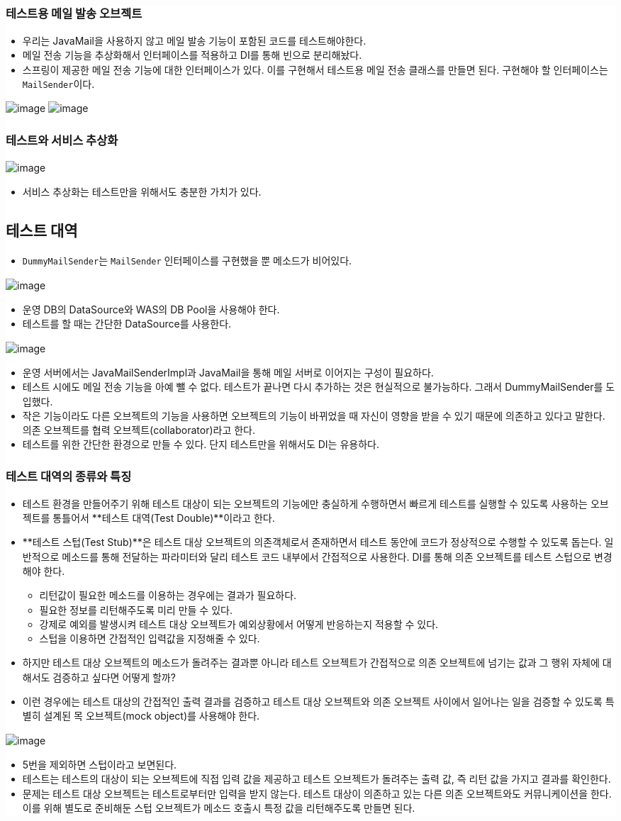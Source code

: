 ### 테스트용 메일 발송 오브젝트

- 우리는 JavaMail을 사용하지 않고 메일 발송 기능이 포함된 코드를 테스트해야한다.
- 메일 전송 기능을 추상화해서 인터페이스를 적용하고 DI를 통해 빈으로 분리해놨다.
- 스프링이 제공한 메일 전송 기능에 대한 인터페이스가 있다. 이를 구현해서 테스트용 메일 전송 클래스를 만들면 된다. 구현해야 할 인터페이스는 `MailSender`이다.

![image](https://user-images.githubusercontent.com/66561524/197366709-ed11755e-81d9-4469-a085-fdcf788da252.png)
![image](https://user-images.githubusercontent.com/66561524/197366710-0745218a-5e4d-46ee-a37e-e5d54c4fe855.png)

### 테스트와 서비스 추상화

![image](https://user-images.githubusercontent.com/66561524/197366712-6697f807-39b5-4c13-8a5d-e4ff3ef53b66.png)

- 서비스 추상화는 테스트만을 위해서도 충분한 가치가 있다.

## 테스트 대역

- `DummyMailSender`는 `MailSender` 인터페이스를 구현했을 뿐 메소드가 비어있다.

![image](https://user-images.githubusercontent.com/66561524/197366714-f4e4662c-d9e4-4f46-a109-314923dd01c7.png)

- 운영 DB의 DataSource와 WAS의 DB Pool을 사용해야 한다.
- 테스트를 할 때는 간단한 DataSource를 사용한다.

![image](https://user-images.githubusercontent.com/66561524/197366716-593201d3-db72-4095-a80e-8a331cb9eb5f.png)

- 운영 서버에서는 JavaMailSenderImpl과 JavaMail을 통해 메일 서버로 이어지는 구성이 필요하다.
- 테스트 시에도 메일 전송 기능을 아예 뺄 수 없다. 테스트가 끝나면 다시 추가하는 것은 현실적으로 불가능하다. 그래서 DummyMailSender를 도입했다.
- 작은 기능이라도 다른 오브젝트의 기능을 사용하면 오브젝트의 기능이 바뀌었을 때 자신이 영향을 받을 수 있기 때문에 의존하고 있다고 말한다. 의존 오브젝트를 협력 오브젝트(collaborator)라고 한다.
- 테스트를 위한 간단한 환경으로 만들 수 있다. 단지 테스트만을 위해서도 DI는 유용하다.

### 테스트 대역의 종류와 특징

- 테스트 환경을 만들어주기 위해 테스트 대상이 되는 오브젝트의 기능에만 충실하게 수행하면서 빠르게 테스트를 실행할 수 있도록 사용하는 오브젝트를 통틀어서 **테스트 대역(Test Double)**이라고 한다.
- **테스트 스텁(Test Stub)**은 테스트 대상 오브젝트의 의존객체로서 존재하면서 테스트 동안에 코드가 정상적으로 수행할 수 있도록 돕는다. 일반적으로 메소드를 통해 전달하는 파라미터와 달리 테스트 코드 내부에서 간접적으로 사용한다. DI를 통해 의존 오브젝트를 테스트 스텁으로 변경해야 한다.
    - 리턴값이 필요한 메소드를 이용하는 경우에는 결과가 필요하다.
    - 필요한 정보를 리턴해주도록 미리 만들 수 있다.
    - 강제로 예외를 발생시켜 테스트 대상 오브젝트가 예외상황에서 어떻게 반응하는지 적용할 수 있다.
    - 스텁을 이용하면 간접적인 입력값을 지정해줄 수 있다.
- 하지만 테스트 대상 오브젝트의 메소드가 돌려주는 결과뿐 아니라 테스트 오브젝트가 간접적으로 의존 오브젝트에 넘기는 값과 그 행위 자체에 대해서도 검증하고 싶다면 어떻게 할까?
    
    
- 이런 경우에는 테스트 대상의 간접적인 출력 결과를 검증하고 테스트 대상 오브젝트와 의존 오브젝트 사이에서 일어나는 일을 검증할 수 있도록 특별히 설계된 목 오브젝트(mock object)를 사용해야 한다.

![image](https://user-images.githubusercontent.com/66561524/197366721-abef9ebd-b5fd-425e-b198-024b8aa3d472.png)

- 5번을 제외하면 스텁이라고 보면된다.
- 테스트는 테스트의 대상이 되는 오브젝트에 직접 입력 값을 제공하고 테스트 오브젝트가 돌려주는 출력 값, 즉 리턴 값을 가지고 결과를 확인한다.
- 문제는 테스트 대상 오브젝트는 테스트로부터만 입력을 받지 않는다. 테스트 대상이 의존하고 있는 다른 의존 오브젝트와도 커뮤니케이션을 한다. 이를 위해 별도로 준비해둔 스텁 오브젝트가 메소드 호출시 특정 값을 리턴해주도록 만들면 된다.
